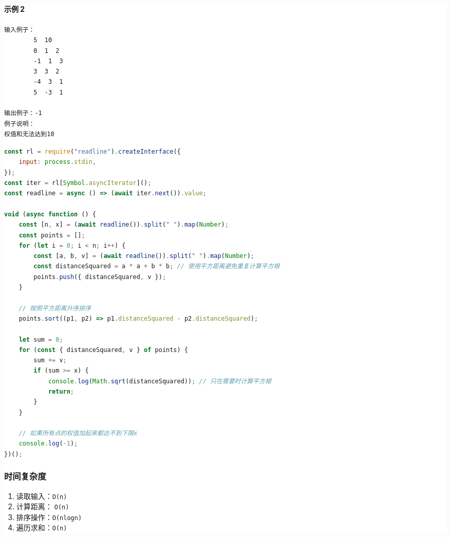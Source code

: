 #### 示例 2

```
输入例子：
        5  10
        0  1  2
        -1  1  3
        3  3  2
        -4  3  1
        5  -3  1

输出例子：-1
例子说明：
权值和无法达到10
```

```js
const rl = require("readline").createInterface({
    input: process.stdin,
});
const iter = rl[Symbol.asyncIterator]();
const readline = async () => (await iter.next()).value;

void (async function () {
    const [n, x] = (await readline()).split(" ").map(Number);
    const points = [];
    for (let i = 0; i < n; i++) {
        const [a, b, v] = (await readline()).split(" ").map(Number);
        const distanceSquared = a * a + b * b; // 使用平方距离避免重复计算平方根
        points.push({ distanceSquared, v });
    }

    // 按照平方距离升序排序
    points.sort((p1, p2) => p1.distanceSquared - p2.distanceSquared);

    let sum = 0;
    for (const { distanceSquared, v } of points) {
        sum += v;
        if (sum >= x) {
            console.log(Math.sqrt(distanceSquared)); // 只在需要时计算平方根
            return;
        }
    }

    // 如果所有点的权值加起来都达不到下限x
    console.log(-1);
})();
```

### 时间复杂度

1. 读取输入：`O(n)`
2. 计算距离： `O(n)`
3. 排序操作：`O(nlogn)`
4. 遍历求和：`O(n)`

